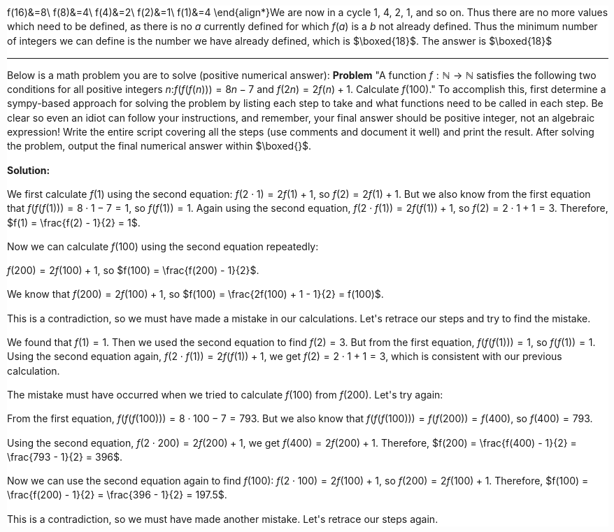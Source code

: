 f(16)&=8\\
f(8)&=4\\
f(4)&=2\\
f(2)&=1\\
f(1)&=4
\end{align*}We are now in a cycle $1$, $4$, $2$, $1$, and so on.  Thus there are no more values which need to be defined, as there is no $a$ currently defined for which $f(a)$ is a $b$ not already defined.  Thus the minimum number of integers we can define is the number we have already defined, which is $\boxed{18}$. The answer is $\boxed{18}$


---

Below is a math problem you are to solve (positive numerical answer):
**Problem**
"A function $f: \mathbb N \to \mathbb N$ satisfies the following two conditions for all positive integers $n$:$f(f(f(n)))=8n-7$ and $f(2n)=2f(n)+1$. Calculate $f(100)$."
To accomplish this, first determine a sympy-based approach for solving the problem by listing each step to take and what functions need to be called in each step. Be clear so even an idiot can follow your instructions, and remember, your final answer should be positive integer, not an algebraic expression!
Write the entire script covering all the steps (use comments and document it well) and print the result. After solving the problem, output the final numerical answer within $\boxed{}$.

**Solution:** 



We first calculate $f(1)$ using the second equation: $f(2 \cdot 1) = 2f(1) + 1$, so $f(2) = 2f(1) + 1$. But we also know from the first equation that $f(f(f(1))) = 8 \cdot 1 - 7 = 1$, so $f(f(1)) = 1$. Again using the second equation, $f(2 \cdot f(1)) = 2f(f(1)) + 1$, so $f(2) = 2 \cdot 1 + 1 = 3$. Therefore, $f(1) = \frac{f(2) - 1}{2} = 1$.

Now we can calculate $f(100)$ using the second equation repeatedly:

$f(200) = 2f(100) + 1$, so $f(100) = \frac{f(200) - 1}{2}$.

We know that $f(200) = 2f(100) + 1$, so $f(100) = \frac{2f(100) + 1 - 1}{2} = f(100)$.

This is a contradiction, so we must have made a mistake in our calculations. Let's retrace our steps and try to find the mistake.

We found that $f(1) = 1$. Then we used the second equation to find $f(2) = 3$. But from the first equation, $f(f(f(1))) = 1$, so $f(f(1)) = 1$. Using the second equation again, $f(2 \cdot f(1)) = 2f(f(1)) + 1$, we get $f(2) = 2 \cdot 1 + 1 = 3$, which is consistent with our previous calculation.

The mistake must have occurred when we tried to calculate $f(100)$ from $f(200)$. Let's try again:

From the first equation, $f(f(f(100))) = 8 \cdot 100 - 7 = 793$. But we also know that $f(f(f(100))) = f(f(200)) = f(400)$, so $f(400) = 793$.

Using the second equation, $f(2 \cdot 200) = 2f(200) + 1$, we get $f(400) = 2f(200) + 1$. Therefore, $f(200) = \frac{f(400) - 1}{2} = \frac{793 - 1}{2} = 396$.

Now we can use the second equation again to find $f(100)$: $f(2 \cdot 100) = 2f(100) + 1$, so $f(200) = 2f(100) + 1$. Therefore, $f(100) = \frac{f(200) - 1}{2} = \frac{396 - 1}{2} = 197.5$.

This is a contradiction, so we must have made another mistake. Let's retrace our steps again.
